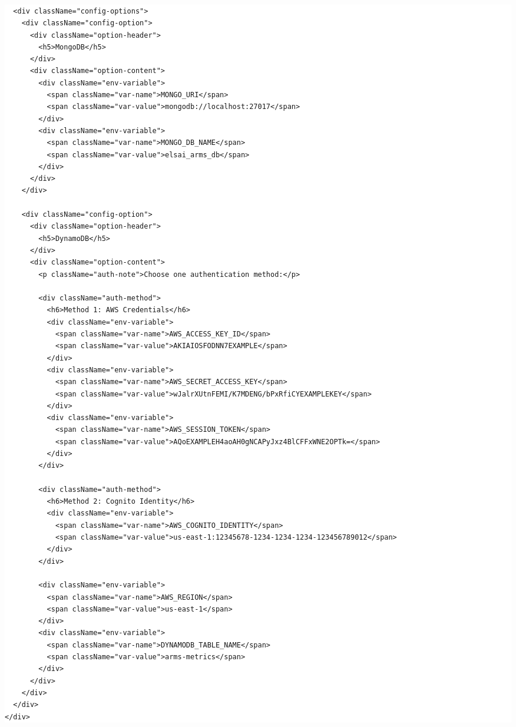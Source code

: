       <div className="config-options">
        <div className="config-option">
          <div className="option-header">
            <h5>MongoDB</h5>
          </div>
          <div className="option-content">
            <div className="env-variable">
              <span className="var-name">MONGO_URI</span>
              <span className="var-value">mongodb://localhost:27017</span>
            </div>
            <div className="env-variable">
              <span className="var-name">MONGO_DB_NAME</span>
              <span className="var-value">elsai_arms_db</span>
            </div>
          </div>
        </div>

        <div className="config-option">
          <div className="option-header">
            <h5>DynamoDB</h5>
          </div>
          <div className="option-content">
            <p className="auth-note">Choose one authentication method:</p>
            
            <div className="auth-method">
              <h6>Method 1: AWS Credentials</h6>
              <div className="env-variable">
                <span className="var-name">AWS_ACCESS_KEY_ID</span>
                <span className="var-value">AKIAIOSFODNN7EXAMPLE</span>
              </div>
              <div className="env-variable">
                <span className="var-name">AWS_SECRET_ACCESS_KEY</span>
                <span className="var-value">wJalrXUtnFEMI/K7MDENG/bPxRfiCYEXAMPLEKEY</span>
              </div>
              <div className="env-variable">
                <span className="var-name">AWS_SESSION_TOKEN</span>
                <span className="var-value">AQoEXAMPLEH4aoAH0gNCAPyJxz4BlCFFxWNE2OPTk=</span>
              </div>
            </div>
            
            <div className="auth-method">
              <h6>Method 2: Cognito Identity</h6>
              <div className="env-variable">
                <span className="var-name">AWS_COGNITO_IDENTITY</span>
                <span className="var-value">us-east-1:12345678-1234-1234-1234-123456789012</span>
              </div>
            </div>
            
            <div className="env-variable">
              <span className="var-name">AWS_REGION</span>
              <span className="var-value">us-east-1</span>
            </div>
            <div className="env-variable">
              <span className="var-name">DYNAMODB_TABLE_NAME</span>
              <span className="var-value">arms-metrics</span>
            </div>
          </div>
        </div>
      </div>
    </div>
  </div>
</div>
